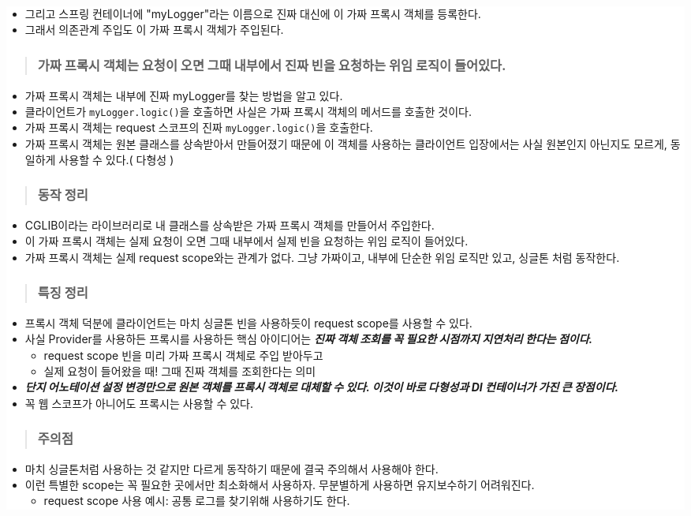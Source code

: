 - 그리고 스프링 컨테이너에 "myLogger"라는 이름으로 진짜 대신에 이 가짜 프록시 객체를 등록한다.
- 그래서 의존관계 주입도 이 가짜 프록시 객체가 주입된다.

> ### 가짜 프록시 객체는 요청이 오면 그때 내부에서 진짜 빈을 요청하는 위임 로직이 들어있다.
- 가짜 프록시 객체는 내부에 진짜 myLogger를 찾는 방법을 알고 있다.
- 클라이언트가 ```myLogger.logic()```을 호출하면 사실은 가짜 프록시 객체의 메서드를 호출한 것이다.
- 가짜 프록시 객체는 request 스코프의 진짜 ```myLogger.logic()```을 호출한다.
- 가짜 프록시 객체는 원본 클래스를 상속받아서 만들어졌기 때문에 이 객체를 사용하는 클라이언트 입장에서는 사실 원본인지 아닌지도 모르게, 동일하게 사용할 수 있다.( 다형성 )
  
> ### 동작 정리
- CGLIB이라는 라이브러리로 내 클래스를 상속받은 가짜 프록시 객체를 만들어서 주입한다.
- 이 가짜 프록시 객체는 실제 요청이 오면 그때 내부에서 실제 빈을 요청하는 위임 로직이 들어있다.
- 가짜 프록시 객체는 실제 request scope와는 관계가 없다. 그냥 가짜이고, 내부에 단순한 위임 로직만 있고, 싱글톤 처럼 동작한다.
  
> ### 특징 정리
- 프록시 객체 덕분에 클라이언트는 마치 싱글톤 빈을 사용하듯이 request scope를 사용할 수 있다.
- 사실 Provider를 사용하든 프록시를 사용하든 핵심 아이디어는 ***진짜 객체 조회를 꼭 필요한 시점까지 지연처리 한다는 점이다.***
  - request scope 빈을 미리 가짜 프록시 객체로 주입 받아두고
  - 실제 요청이 들어왔을 때! 그때 진짜 객체를 조회한다는 의미
- ***단지 어노테이션 설정 변경만으로 원본 객체를 프록시 객체로 대체할 수 있다. 이것이 바로 다형성과 DI 컨테이너가 가진 큰 장점이다.***
- 꼭 웹 스코프가 아니어도 프록시는 사용할 수 있다.

> ### 주의점
- 마치 싱글톤처럼 사용하는 것 같지만 다르게 동작하기 때문에 결국 주의해서 사용해야 한다.
- 이런 특별한 scope는 꼭 필요한 곳에서만 최소화해서 사용하자. 무분별하게 사용하면 유지보수하기 어려워진다.
  - request scope 사용 예시: 공통 로그를 찾기위해 사용하기도 한다.


